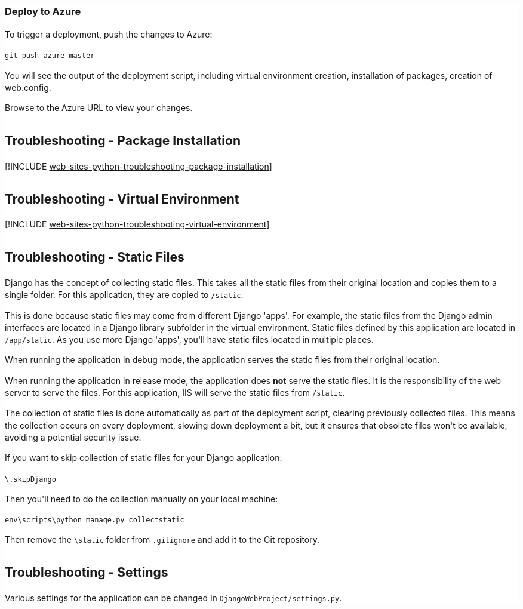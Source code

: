 ### Deploy to Azure
To trigger a deployment, push the changes to Azure:

    git push azure master

You will see the output of the deployment script, including virtual environment creation, installation of packages, creation of web.config.

Browse to the Azure URL to view your changes.

## <a name="troubleshooting-package-installation"></a> Troubleshooting - Package Installation
[!INCLUDE [web-sites-python-troubleshooting-package-installation](../../includes/web-sites-python-troubleshooting-package-installation.md)]

## <a name="troubleshooting-virtual-environment"></a> Troubleshooting - Virtual Environment
[!INCLUDE [web-sites-python-troubleshooting-virtual-environment](../../includes/web-sites-python-troubleshooting-virtual-environment.md)]

## <a name="troubleshooting-static-files"></a> Troubleshooting - Static Files
Django has the concept of collecting static files. This takes all the static files from their original location and copies them to a single folder. For this application, they are copied to `/static`.

This is done because static files may come from different Django 'apps'. For example, the static files from the Django admin interfaces are located in a Django library subfolder in the virtual environment. Static files defined by this application are located in `/app/static`. As you use more Django 'apps', you'll have static files located in multiple places.

When running the application in debug mode, the application serves the static files from their original location.

When running the application in release mode, the application does **not** serve the static files. It is the responsibility of the web server to serve the files. For this application, IIS will serve the static files from `/static`.

The collection of static files is done automatically as part of the deployment script, clearing previously collected files. This means the collection occurs on every deployment, slowing down deployment a bit, but it ensures that obsolete files won't be available, avoiding a potential security issue.

If you want to skip collection of static files for your Django application:

    \.skipDjango

Then you'll need to do the collection manually on your local machine:

    env\scripts\python manage.py collectstatic

Then remove the `\static` folder from `.gitignore` and add it to the Git repository.

## <a name="troubleshooting-settings"></a> Troubleshooting - Settings
Various settings for the application can be changed in `DjangoWebProject/settings.py`.
